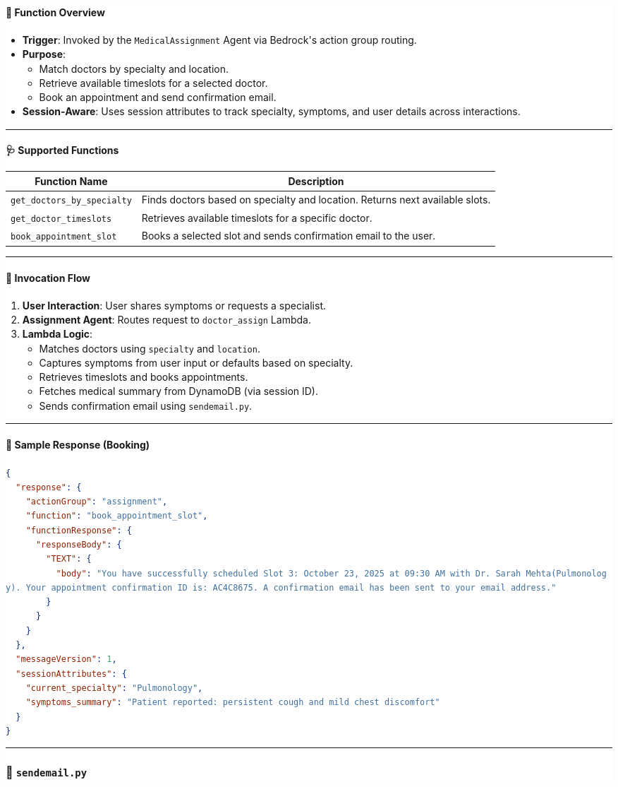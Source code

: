 #### 🧠 Function Overview

- **Trigger**: Invoked by the `MedicalAssignment` Agent via Bedrock's action group routing.
- **Purpose**:
  - Match doctors by specialty and location.
  - Retrieve available timeslots for a selected doctor.
  - Book an appointment and send confirmation email.
- **Session-Aware**: Uses session attributes to track specialty, symptoms, and user details across interactions.

---

#### 🩺 Supported Functions

| Function Name             | Description                                                                 |
|---------------------------|-----------------------------------------------------------------------------|
| `get_doctors_by_specialty`| Finds doctors based on specialty and location. Returns next available slots.|
| `get_doctor_timeslots`    | Retrieves available timeslots for a specific doctor.                        |
| `book_appointment_slot`   | Books a selected slot and sends confirmation email to the user.             |

---

#### 🔄 Invocation Flow

1. **User Interaction**: User shares symptoms or requests a specialist.
2. **Assignment Agent**: Routes request to `doctor_assign` Lambda.
3. **Lambda Logic**:
   - Matches doctors using `specialty` and `location`.
   - Captures symptoms from user input or defaults based on specialty.
   - Retrieves timeslots and books appointments.
   - Fetches medical summary from DynamoDB (via session ID).
   - Sends confirmation email using `sendemail.py`.

---

#### 🧬 Sample Response (Booking)

```json
{
  "response": {
    "actionGroup": "assignment",
    "function": "book_appointment_slot",
    "functionResponse": {
      "responseBody": {
        "TEXT": {
          "body": "You have successfully scheduled Slot 3: October 23, 2025 at 09:30 AM with Dr. Sarah Mehta(Pulmonology). Your appointment confirmation ID is: AC4C8675. A confirmation email has been sent to your email address."
        }
      }
    }
  },
  "messageVersion": 1,
  "sessionAttributes": {
    "current_specialty": "Pulmonology",
    "symptoms_summary": "Patient reported: persistent cough and mild chest discomfort"
  }
}
```
---
### 📧 `sendemail.py`
